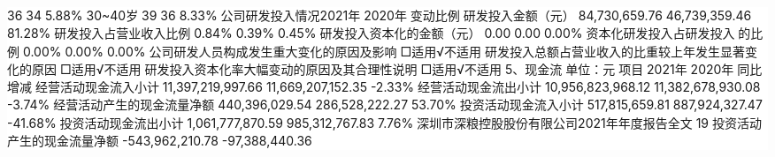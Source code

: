 36
34
5.88%
30~40岁
39
36
8.33%
公司研发投入情况2021年
2020年
变动比例
研发投入金额（元）
84,730,659.76
46,739,359.46
81.28%
研发投入占营业收入比例
0.84%
0.39%
0.45%
研发投入资本化的金额（元）
0.00
0.00
0.00%
资本化研发投入占研发投入
的比例
0.00%
0.00%
0.00%
公司研发人员构成发生重大变化的原因及影响
□适用√不适用
研发投入总额占营业收入的比重较上年发生显著变化的原因
□适用√不适用
研发投入资本化率大幅变动的原因及其合理性说明
□适用√不适用
5、现金流
单位：元
项目
2021年
2020年
同比增减
经营活动现金流入小计
11,397,219,997.66
11,669,207,152.35
-2.33%
经营活动现金流出小计
10,956,823,968.12
11,382,678,930.08
-3.74%
经营活动产生的现金流量净额
440,396,029.54
286,528,222.27
53.70%
投资活动现金流入小计
517,815,659.81
887,924,327.47
-41.68%
投资活动现金流出小计
1,061,777,870.59
985,312,767.83
7.76%
深圳市深粮控股股份有限公司2021年年度报告全文
19
投资活动产生的现金流量净额
-543,962,210.78
-97,388,440.36